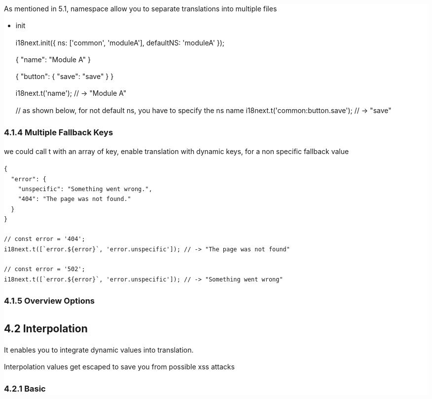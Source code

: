 As mentioned in 5.1, namespace allow you to separate translations into multiple files 


+ init 


    i18next.init({
      ns: ['common', 'moduleA'],
      defaultNS: 'moduleA'
    });
    
    {
        "name": "Module A"
    }

    {
        "button": {
            "save": "save"
        }
    }
    
    i18next.t('name');
    // -> "Module A"
    
    // as shown below, for not default ns, you have to specify the ns name 
    i18next.t('common:button.save');
    // -> "save"


### 4.1.4 Multiple Fallback Keys 

we could call t with an array of key, enable translation with dynamic keys, for a non specific fallback value 

    {
      "error": {
        "unspecific": "Something went wrong.",
        "404": "The page was not found."
      }
    }
    
    // const error = '404';
    i18next.t([`error.${error}`, 'error.unspecific']); // -> "The page was not found"
    
    // const error = '502';
    i18next.t([`error.${error}`, 'error.unspecific']); // -> "Something went wrong"

### 4.1.5 Overview Options 

## 4.2 Interpolation 

It enables you to integrate dynamic values into translation. 

Interpolation values get escaped to save you from possible xss attacks

### 4.2.1 Basic 
